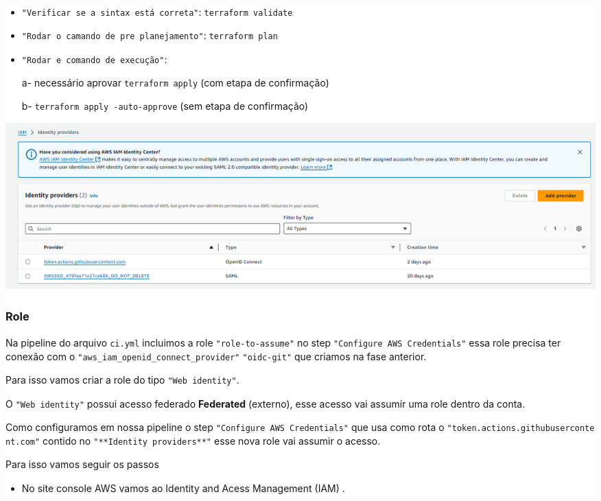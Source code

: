 - `"Verificar se a sintax está correta"`: `terraform validate`

- `"Rodar o camando de pre planejamento"`: `terraform plan`

- `"Rodar e comando de execução"`: 

    a- necessário aprovar
        `terraform apply` (com etapa de confirmação)

    b- `terraform apply -auto-approve` (sem etapa de confirmação)

![](image/PublishingApplication/new-identity-provider.png)



###  **Role**

Na pipeline do arquivo `ci.yml` incluimos a role `"role-to-assume"` no step `"Configure AWS Credentials"` essa role precisa ter conexão com o `"aws_iam_openid_connect_provider"` `"oidc-git"` que criamos na fase anterior.

Para isso vamos criar a role do tipo `"Web identity"`.

O `"Web identity"` possui acesso federado **Federated** (externo), esse acesso vai assumir uma role dentro da conta.


Como configuramos em nossa pipeline o step `"Configure AWS Credentials"` que usa como rota o `"token.actions.githubusercontent.com"` contido no `"**Identity providers**"` esse nova role vai assumir o acesso.


Para isso vamos seguir os passos

* No site console AWS vamos ao  Identity and Acess Management (IAM) .
